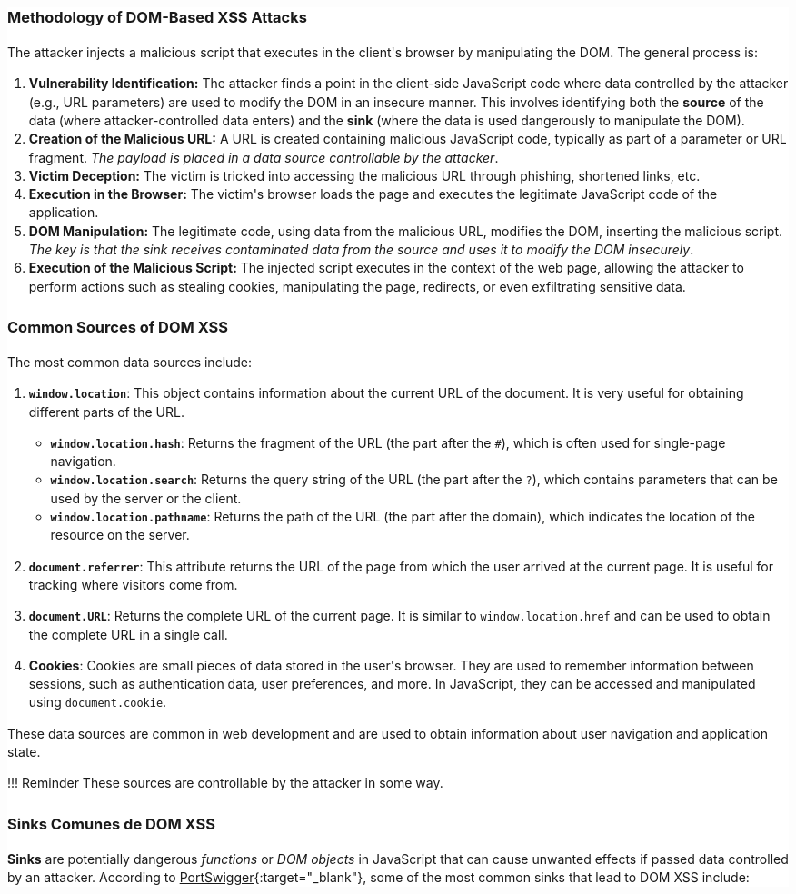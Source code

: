 ### Methodology of DOM-Based XSS Attacks

The attacker injects a malicious script that executes in the client's browser by manipulating the DOM. The general process is:

1. **Vulnerability Identification:** The attacker finds a point in the client-side JavaScript code where data controlled by the attacker (e.g., URL parameters) are used to modify the DOM in an insecure manner. This involves identifying both the **source** of the data (where attacker-controlled data enters) and the **sink** (where the data is used dangerously to manipulate the DOM).
2. **Creation of the Malicious URL:** A URL is created containing malicious JavaScript code, typically as part of a parameter or URL fragment. *The payload is placed in a data source controllable by the attacker*.
3. **Victim Deception:** The victim is tricked into accessing the malicious URL through phishing, shortened links, etc.
4. **Execution in the Browser:** The victim's browser loads the page and executes the legitimate JavaScript code of the application.
5. **DOM Manipulation:** The legitimate code, using data from the malicious URL, modifies the DOM, inserting the malicious script. *The key is that the sink receives contaminated data from the source and uses it to modify the DOM insecurely*.
6. **Execution of the Malicious Script:** The injected script executes in the context of the web page, allowing the attacker to perform actions such as stealing cookies, manipulating the page, redirects, or even exfiltrating sensitive data.

### Common Sources of DOM XSS

The most common data sources include:

1. **`window.location`**: This object contains information about the current URL of the document. It is very useful for obtaining different parts of the URL.

    - **`window.location.hash`**: Returns the fragment of the URL (the part after the `#`), which is often used for single-page navigation.
    - **`window.location.search`**: Returns the query string of the URL (the part after the `?`), which contains parameters that can be used by the server or the client.
    - **`window.location.pathname`**: Returns the path of the URL (the part after the domain), which indicates the location of the resource on the server.
2.  **`document.referrer`**: This attribute returns the URL of the page from which the user arrived at the current page. It is useful for tracking where visitors come from.
3.  **`document.URL`**: Returns the complete URL of the current page. It is similar to `window.location.href` and can be used to obtain the complete URL in a single call.
4.  **Cookies**: Cookies are small pieces of data stored in the user's browser. They are used to remember information between sessions, such as authentication data, user preferences, and more. In JavaScript, they can be accessed and manipulated using `document.cookie`.

These data sources are common in web development and are used to obtain information about user navigation and application state.

!!! Reminder
    These sources are controllable by the attacker in some way.

### Sinks Comunes de DOM XSS
**Sinks** are potentially dangerous *functions* or *DOM objects* in JavaScript that can cause unwanted effects if passed data controlled by an attacker.
According to [PortSwigger](https://portswigger.net/web-security/cross-site-scripting/dom-based){:target="_blank"}, some of the most common sinks that lead to DOM XSS include:
